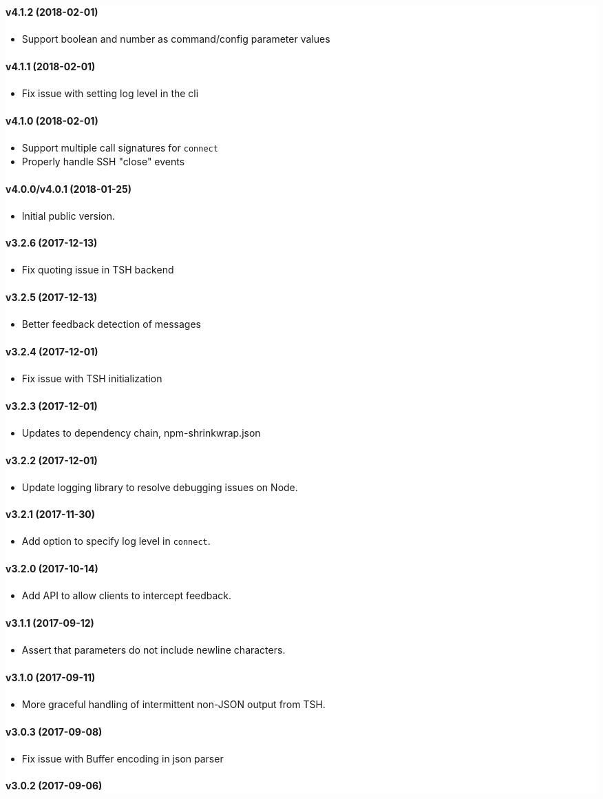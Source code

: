 #### v4.1.2 (2018-02-01)

  * Support boolean and number as command/config parameter values

#### v4.1.1 (2018-02-01)

  * Fix issue with setting log level in the cli

#### v4.1.0 (2018-02-01)

  * Support multiple call signatures for `connect`
  * Properly handle SSH "close" events

#### v4.0.0/v4.0.1 (2018-01-25)

  * Initial public version.

#### v3.2.6 (2017-12-13)

  * Fix quoting issue in TSH backend

#### v3.2.5 (2017-12-13)

  * Better feedback detection of messages

#### v3.2.4 (2017-12-01)

  * Fix issue with TSH initialization

#### v3.2.3 (2017-12-01)

  * Updates to dependency chain, npm-shrinkwrap.json

#### v3.2.2 (2017-12-01)

  * Update logging library to resolve debugging issues on Node.

#### v3.2.1 (2017-11-30)

  * Add option to specify log level in `connect`.

#### v3.2.0 (2017-10-14)

  * Add API to allow clients to intercept feedback.

#### v3.1.1 (2017-09-12)

  * Assert that parameters do not include newline characters.

#### v3.1.0 (2017-09-11)

  * More graceful handling of intermittent non-JSON output from TSH.

#### v3.0.3 (2017-09-08)

  * Fix issue with Buffer encoding in json parser

#### v3.0.2 (2017-09-06)
